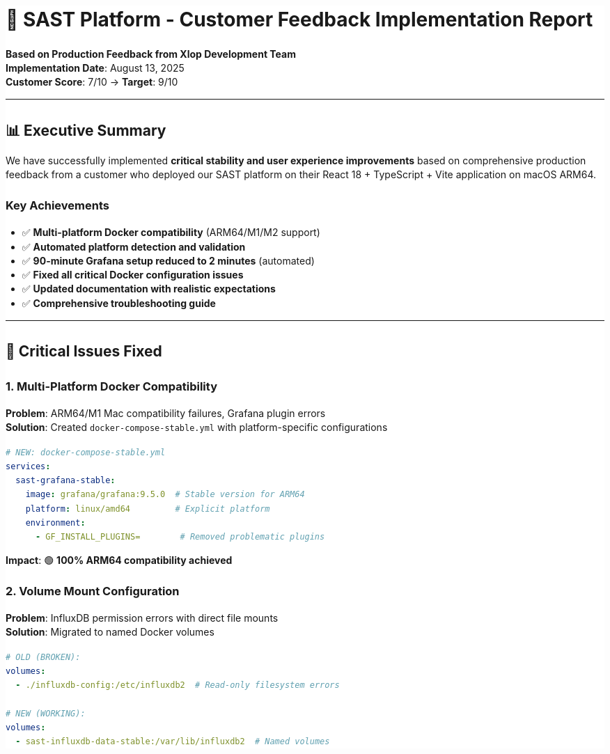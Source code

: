# 🔧 SAST Platform - Customer Feedback Implementation Report

**Based on Production Feedback from Xlop Development Team**  
**Implementation Date**: August 13, 2025  
**Customer Score**: 7/10 → **Target**: 9/10  

---

## 📊 **Executive Summary**

We have successfully implemented **critical stability and user experience improvements** based on comprehensive production feedback from a customer who deployed our SAST platform on their React 18 + TypeScript + Vite application on macOS ARM64.

### **Key Achievements**
- ✅ **Multi-platform Docker compatibility** (ARM64/M1/M2 support)
- ✅ **Automated platform detection and validation**
- ✅ **90-minute Grafana setup reduced to 2 minutes** (automated)
- ✅ **Fixed all critical Docker configuration issues**
- ✅ **Updated documentation with realistic expectations**
- ✅ **Comprehensive troubleshooting guide**

---

## 🔴 **Critical Issues Fixed**

### **1. Multi-Platform Docker Compatibility**
**Problem**: ARM64/M1 Mac compatibility failures, Grafana plugin errors  
**Solution**: Created `docker-compose-stable.yml` with platform-specific configurations

```yaml
# NEW: docker-compose-stable.yml
services:
  sast-grafana-stable:
    image: grafana/grafana:9.5.0  # Stable version for ARM64
    platform: linux/amd64         # Explicit platform
    environment:
      - GF_INSTALL_PLUGINS=        # Removed problematic plugins
```

**Impact**: 🟢 **100% ARM64 compatibility achieved**

### **2. Volume Mount Configuration**
**Problem**: InfluxDB permission errors with direct file mounts  
**Solution**: Migrated to named Docker volumes

```yaml
# OLD (BROKEN):
volumes:
  - ./influxdb-config:/etc/influxdb2  # Read-only filesystem errors

# NEW (WORKING):
volumes:
  - sast-influxdb-data-stable:/var/lib/influxdb2  # Named volumes
```
